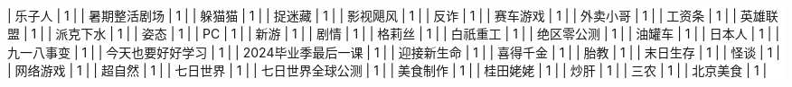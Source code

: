 | 乐子人 | 1 |
| 暑期整活剧场 | 1 |
| 躲猫猫 | 1 |
| 捉迷藏 | 1 |
| 影视飓风 | 1 |
| 反诈 | 1 |
| 赛车游戏 | 1 |
| 外卖小哥 | 1 |
| 工资条 | 1 |
| 英雄联盟 | 1 |
| 派克下水 | 1 |
| 姿态 | 1 |
| PC | 1 |
| 新游 | 1 |
| 剧情 | 1 |
| 格莉丝 | 1 |
| 白祇重工 | 1 |
| 绝区零公测 | 1 |
| 油罐车 | 1 |
| 日本人 | 1 |
| 九一八事变 | 1 |
| 今天也要好好学习 | 1 |
| 2024毕业季最后一课 | 1 |
| 迎接新生命 | 1 |
| 喜得千金 | 1 |
| 胎教 | 1 |
| 末日生存 | 1 |
| 怪谈 | 1 |
| 网络游戏 | 1 |
| 超自然 | 1 |
| 七日世界 | 1 |
| 七日世界全球公测 | 1 |
| 美食制作 | 1 |
| 桂田姥姥 | 1 |
| 炒肝 | 1 |
| 三农 | 1 |
| 北京美食 | 1 |